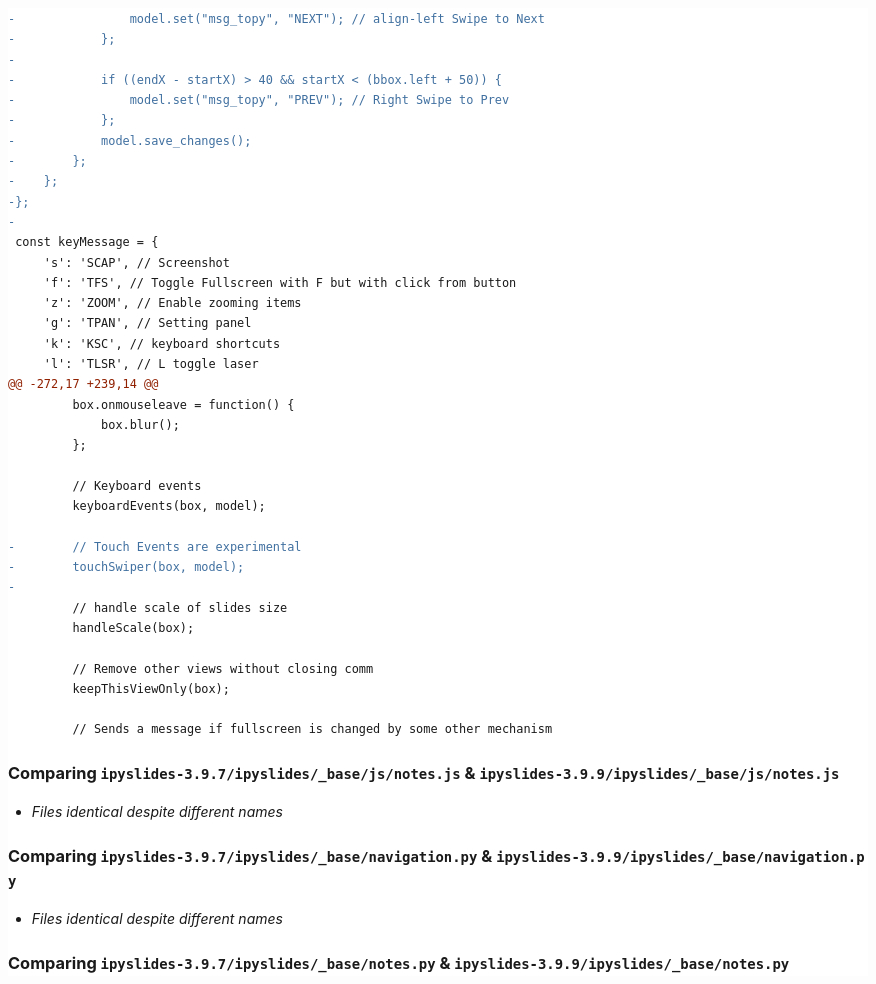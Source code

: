 ```diff
-                model.set("msg_topy", "NEXT"); // align-left Swipe to Next
-            };
-
-            if ((endX - startX) > 40 && startX < (bbox.left + 50)) {
-                model.set("msg_topy", "PREV"); // Right Swipe to Prev
-            };
-            model.save_changes();
-        };
-    };
-};
-
 const keyMessage = {
     's': 'SCAP', // Screenshot
     'f': 'TFS', // Toggle Fullscreen with F but with click from button
     'z': 'ZOOM', // Enable zooming items
     'g': 'TPAN', // Setting panel
     'k': 'KSC', // keyboard shortcuts
     'l': 'TLSR', // L toggle laser
@@ -272,17 +239,14 @@
         box.onmouseleave = function() {
             box.blur();
         };
 
         // Keyboard events
         keyboardEvents(box, model);
 
-        // Touch Events are experimental
-        touchSwiper(box, model);
-
         // handle scale of slides size
         handleScale(box);
 
         // Remove other views without closing comm
         keepThisViewOnly(box);
 
         // Sends a message if fullscreen is changed by some other mechanism
```

### Comparing `ipyslides-3.9.7/ipyslides/_base/js/notes.js` & `ipyslides-3.9.9/ipyslides/_base/js/notes.js`

 * *Files identical despite different names*

### Comparing `ipyslides-3.9.7/ipyslides/_base/navigation.py` & `ipyslides-3.9.9/ipyslides/_base/navigation.py`

 * *Files identical despite different names*

### Comparing `ipyslides-3.9.7/ipyslides/_base/notes.py` & `ipyslides-3.9.9/ipyslides/_base/notes.py`
